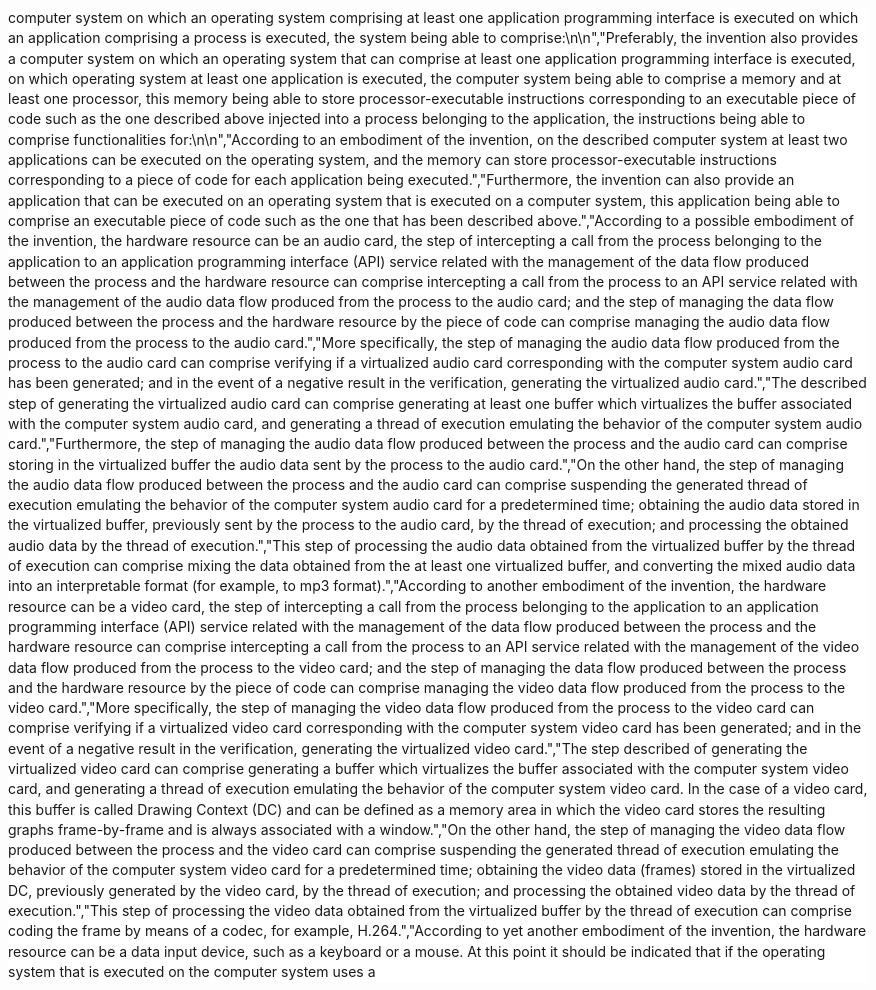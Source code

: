 computer system on which an operating system comprising at least one application programming interface is executed on which an application comprising a process is executed, the system being able to comprise:\n\n","Preferably, the invention also provides a computer system on which an operating system that can comprise at least one application programming interface is executed, on which operating system at least one application is executed, the computer system being able to comprise a memory and at least one processor, this memory being able to store processor-executable instructions corresponding to an executable piece of code such as the one described above injected into a process belonging to the application, the instructions being able to comprise functionalities for:\n\n","According to an embodiment of the invention, on the described computer system at least two applications can be executed on the operating system, and the memory can store processor-executable instructions corresponding to a piece of code for each application being executed.","Furthermore, the invention can also provide an application that can be executed on an operating system that is executed on a computer system, this application being able to comprise an executable piece of code such as the one that has been described above.","According to a possible embodiment of the invention, the hardware resource can be an audio card, the step of intercepting a call from the process belonging to the application to an application programming interface (API) service related with the management of the data flow produced between the process and the hardware resource can comprise intercepting a call from the process to an API service related with the management of the audio data flow produced from the process to the audio card; and the step of managing the data flow produced between the process and the hardware resource by the piece of code can comprise managing the audio data flow produced from the process to the audio card.","More specifically, the step of managing the audio data flow produced from the process to the audio card can comprise verifying if a virtualized audio card corresponding with the computer system audio card has been generated; and in the event of a negative result in the verification, generating the virtualized audio card.","The described step of generating the virtualized audio card can comprise generating at least one buffer which virtualizes the buffer associated with the computer system audio card, and generating a thread of execution emulating the behavior of the computer system audio card.","Furthermore, the step of managing the audio data flow produced between the process and the audio card can comprise storing in the virtualized buffer the audio data sent by the process to the audio card.","On the other hand, the step of managing the audio data flow produced between the process and the audio card can comprise suspending the generated thread of execution emulating the behavior of the computer system audio card for a predetermined time; obtaining the audio data stored in the virtualized buffer, previously sent by the process to the audio card, by the thread of execution; and processing the obtained audio data by the thread of execution.","This step of processing the audio data obtained from the virtualized buffer by the thread of execution can comprise mixing the data obtained from the at least one virtualized buffer, and converting the mixed audio data into an interpretable format (for example, to mp3 format).","According to another embodiment of the invention, the hardware resource can be a video card, the step of intercepting a call from the process belonging to the application to an application programming interface (API) service related with the management of the data flow produced between the process and the hardware resource can comprise intercepting a call from the process to an API service related with the management of the video data flow produced from the process to the video card; and the step of managing the data flow produced between the process and the hardware resource by the piece of code can comprise managing the video data flow produced from the process to the video card.","More specifically, the step of managing the video data flow produced from the process to the video card can comprise verifying if a virtualized video card corresponding with the computer system video card has been generated; and in the event of a negative result in the verification, generating the virtualized video card.","The step described of generating the virtualized video card can comprise generating a buffer which virtualizes the buffer associated with the computer system video card, and generating a thread of execution emulating the behavior of the computer system video card. In the case of a video card, this buffer is called Drawing Context (DC) and can be defined as a memory area in which the video card stores the resulting graphs frame-by-frame and is always associated with a window.","On the other hand, the step of managing the video data flow produced between the process and the video card can comprise suspending the generated thread of execution emulating the behavior of the computer system video card for a predetermined time; obtaining the video data (frames) stored in the virtualized DC, previously generated by the video card, by the thread of execution; and processing the obtained video data by the thread of execution.","This step of processing the video data obtained from the virtualized buffer by the thread of execution can comprise coding the frame by means of a codec, for example, H.264.","According to yet another embodiment of the invention, the hardware resource can be a data input device, such as a keyboard or a mouse. At this point it should be indicated that if the operating system that is executed on the computer system uses a